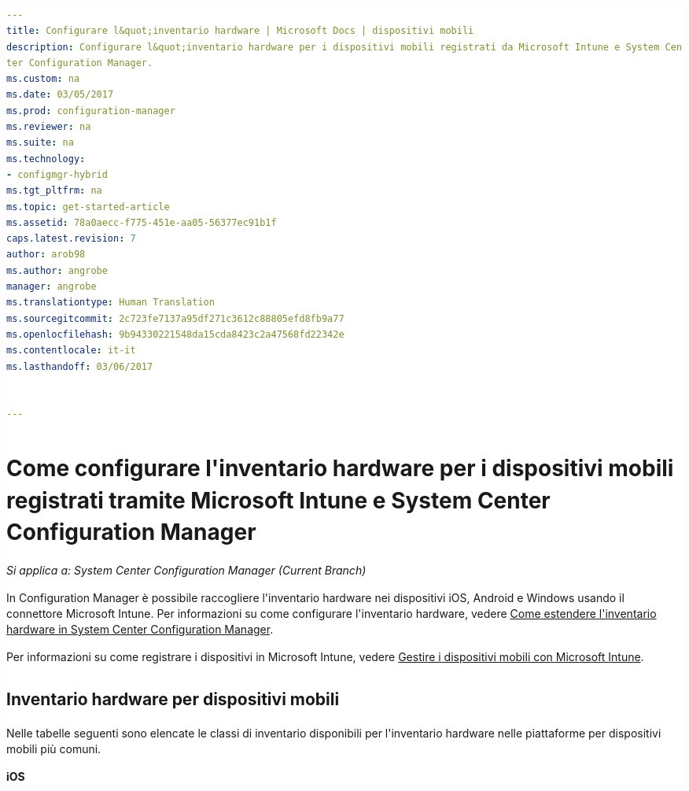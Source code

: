 ```yaml
---
title: Configurare l&quot;inventario hardware | Microsoft Docs | dispositivi mobili
description: Configurare l&quot;inventario hardware per i dispositivi mobili registrati da Microsoft Intune e System Center Configuration Manager.
ms.custom: na
ms.date: 03/05/2017
ms.prod: configuration-manager
ms.reviewer: na
ms.suite: na
ms.technology:
- configmgr-hybrid
ms.tgt_pltfrm: na
ms.topic: get-started-article
ms.assetid: 78a0aecc-f775-451e-aa05-56377ec91b1f
caps.latest.revision: 7
author: arob98
ms.author: angrobe
manager: angrobe
ms.translationtype: Human Translation
ms.sourcegitcommit: 2c723fe7137a95df271c3612c88805efd8fb9a77
ms.openlocfilehash: 9b94330221548da15cda8423c2a47568fd22342e
ms.contentlocale: it-it
ms.lasthandoff: 03/06/2017


---
```

# <a name="how-to-configure-hardware-inventory-for-mobile-devices-enrolled-by-microsoft-intune-and-system-center-configuration-manager"></a>Come configurare l'inventario hardware per i dispositivi mobili registrati tramite Microsoft Intune e System Center Configuration Manager

*Si applica a: System Center Configuration Manager (Current Branch)*

In Configuration Manager è possibile raccogliere l'inventario hardware nei dispositivi iOS, Android e Windows usando il connettore Microsoft Intune. Per informazioni su come configurare l'inventario hardware, vedere [Come estendere l'inventario hardware in System Center Configuration Manager](../../core/clients/manage/inventory/extend-hardware-inventory.md).  

 Per informazioni su come registrare i dispositivi in Microsoft Intune, vedere [Gestire i dispositivi mobili con Microsoft Intune](https://technet.microsoft.com/en-us/library/dn646962.aspx).  

## <a name="hardware-inventory-for-mobile-devices"></a>Inventario hardware per dispositivi mobili  
 Nelle tabelle seguenti sono elencate le classi di inventario disponibili per l'inventario hardware nelle piattaforme per dispositivi mobili più comuni.  

 **iOS**  

